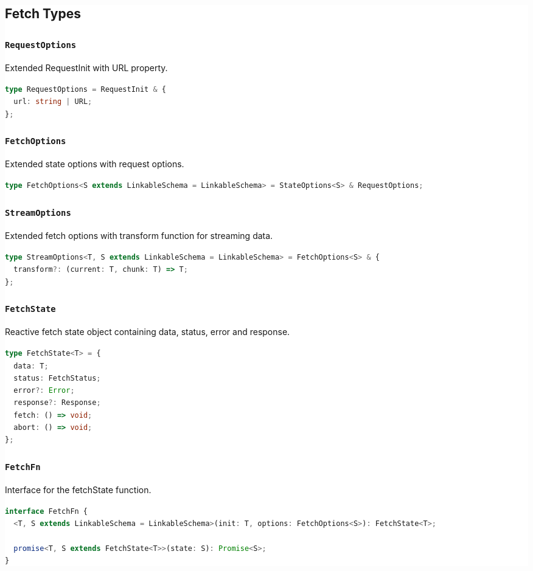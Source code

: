 ## Fetch Types

### `RequestOptions`

Extended RequestInit with URL property.

```typescript
type RequestOptions = RequestInit & {
  url: string | URL;
};
```

### `FetchOptions`

Extended state options with request options.

```typescript
type FetchOptions<S extends LinkableSchema = LinkableSchema> = StateOptions<S> & RequestOptions;
```

### `StreamOptions`

Extended fetch options with transform function for streaming data.

```typescript
type StreamOptions<T, S extends LinkableSchema = LinkableSchema> = FetchOptions<S> & {
  transform?: (current: T, chunk: T) => T;
};
```

### `FetchState`

Reactive fetch state object containing data, status, error and response.

```typescript
type FetchState<T> = {
  data: T;
  status: FetchStatus;
  error?: Error;
  response?: Response;
  fetch: () => void;
  abort: () => void;
};
```

### `FetchFn`

Interface for the fetchState function.

```typescript
interface FetchFn {
  <T, S extends LinkableSchema = LinkableSchema>(init: T, options: FetchOptions<S>): FetchState<T>;

  promise<T, S extends FetchState<T>>(state: S): Promise<S>;
}
```
